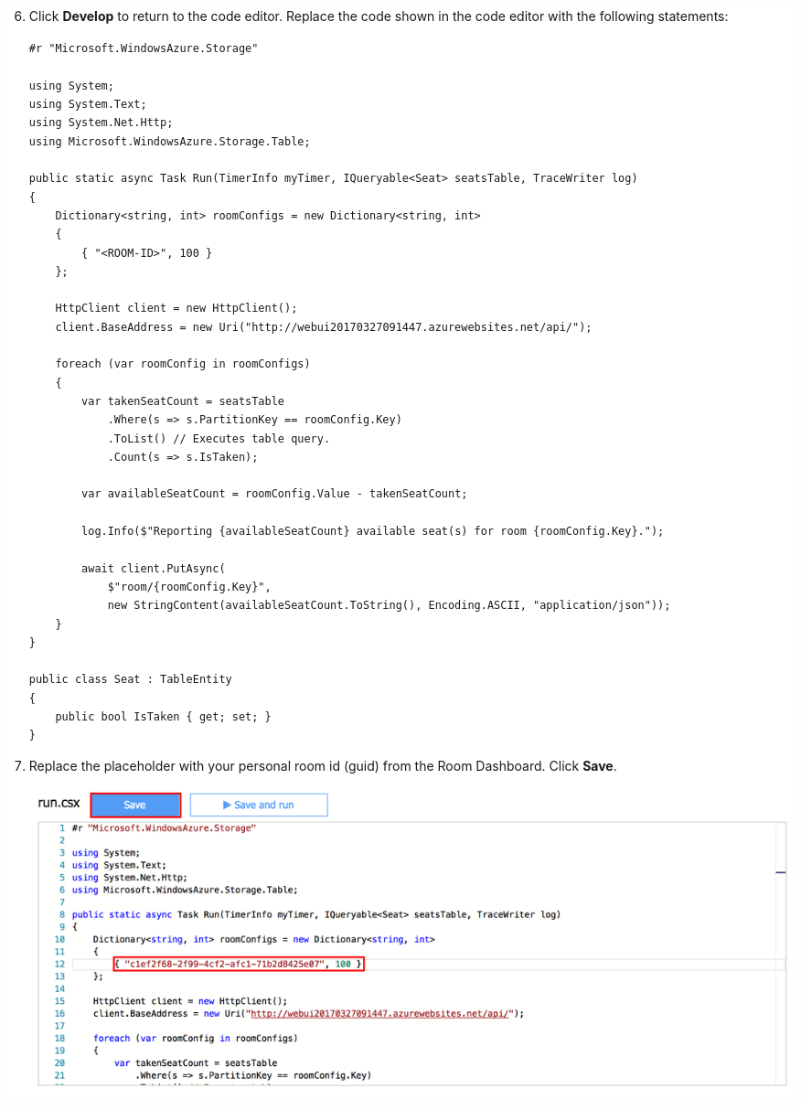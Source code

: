 6. Click **Develop** to return to the code editor. Replace the code shown in the code editor with the following statements:

    ```
    #r "Microsoft.WindowsAzure.Storage" 

    using System;
    using System.Text;
    using System.Net.Http;
    using Microsoft.WindowsAzure.Storage.Table;

    public static async Task Run(TimerInfo myTimer, IQueryable<Seat> seatsTable, TraceWriter log)
    {
        Dictionary<string, int> roomConfigs = new Dictionary<string, int>
        {
            { "<ROOM-ID>", 100 }
        };

        HttpClient client = new HttpClient();
        client.BaseAddress = new Uri("http://webui20170327091447.azurewebsites.net/api/");
        
        foreach (var roomConfig in roomConfigs)
        {
            var takenSeatCount = seatsTable
                .Where(s => s.PartitionKey == roomConfig.Key)
                .ToList() // Executes table query.
                .Count(s => s.IsTaken);

            var availableSeatCount = roomConfig.Value - takenSeatCount;

            log.Info($"Reporting {availableSeatCount} available seat(s) for room {roomConfig.Key}.");

            await client.PutAsync(
                $"room/{roomConfig.Key}",
                new StringContent(availableSeatCount.ToString(), Encoding.ASCII, "application/json"));
        }
    }

    public class Seat : TableEntity
    {
        public bool IsTaken { get; set; }
    }
    ```

7. Replace the **<ROOM-ID>** placeholder with your personal room id (guid) from the Room Dashboard. Click **Save**.

    ![](Images/91696D25-CE14-4138-A7B9-59051645F898.png)
